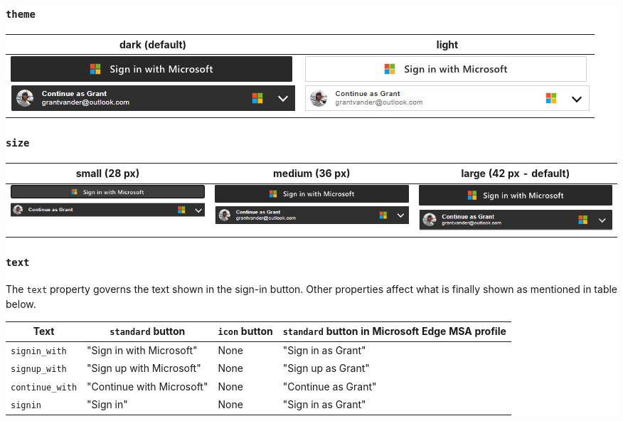 ### `theme`

| dark (default)                                                                                                                                                                                                                                | light                                                                                                                                                                                                                                     |
|-----------------------------------------------------------------------------------------------------------------------------------------------------------------------------------------------------------------------------------------------|-------------------------------------------------------------------------------------------------------------------------------------------------------------------------------------------------------------------------------------------|
| ![The dark button theme is a dark button with light text](./media/standard.png)<br/> ![The dark version of the known user button with a dark background and light text](./media/standard-known.png) | ![The light button theme is a light button with dark text](./media/light.png)<br/> ![The light version of the known user button with a light background and dark text](./media/light-known.png) |

### `size`

| small (28 px) | medium (36 px) | large (42 px - default) |
|---------|---------|---------|
| ![The small button is 28 px high](./media/small.png)<br/> ![The small version of the known user button does not include the user's email](./media/small-known.png) | ![The small button is 36 px high](./media/standard.png)<br/> ![The medium version of the known user button](./media/standard-known.png) | ![The large button is 42 px high](./media/large.png)<br/> ![The large version of the known user button includes larger text and avatar](./media/large-known.png) |

### `text`

The `text` property governs the text shown in the sign-in button. Other properties affect what is finally shown as mentioned in table below.

| Text            | `standard` button         | `icon` button | `standard` button in Microsoft Edge MSA profile |
|-----------------|---------------------------|---------------|-------------------------------------------------|
| `signin_with`   | "Sign in with Microsoft"  | None          | "Sign in as Grant"                              |
| `signup_with`   | "Sign up with Microsoft"  | None          | "Sign up as Grant"                              |
| `continue_with` | "Continue with Microsoft" | None          | "Continue as Grant"                             |
| `signin`        | "Sign in"                 | None          | "Sign in as Grant"                              |
